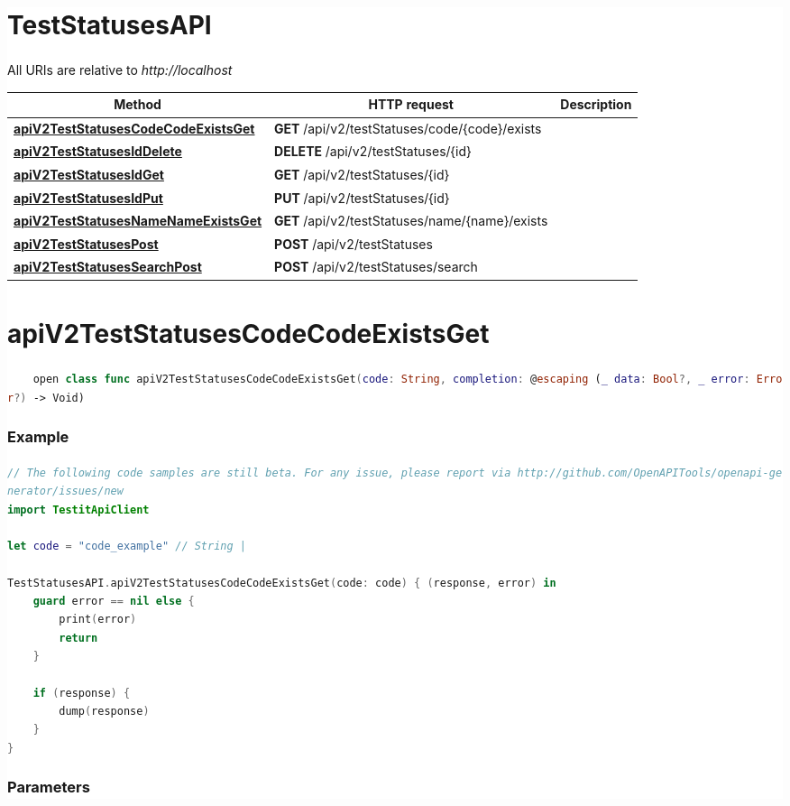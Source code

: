 # TestStatusesAPI

All URIs are relative to *http://localhost*

Method | HTTP request | Description
------------- | ------------- | -------------
[**apiV2TestStatusesCodeCodeExistsGet**](TestStatusesAPI.md#apiv2teststatusescodecodeexistsget) | **GET** /api/v2/testStatuses/code/{code}/exists | 
[**apiV2TestStatusesIdDelete**](TestStatusesAPI.md#apiv2teststatusesiddelete) | **DELETE** /api/v2/testStatuses/{id} | 
[**apiV2TestStatusesIdGet**](TestStatusesAPI.md#apiv2teststatusesidget) | **GET** /api/v2/testStatuses/{id} | 
[**apiV2TestStatusesIdPut**](TestStatusesAPI.md#apiv2teststatusesidput) | **PUT** /api/v2/testStatuses/{id} | 
[**apiV2TestStatusesNameNameExistsGet**](TestStatusesAPI.md#apiv2teststatusesnamenameexistsget) | **GET** /api/v2/testStatuses/name/{name}/exists | 
[**apiV2TestStatusesPost**](TestStatusesAPI.md#apiv2teststatusespost) | **POST** /api/v2/testStatuses | 
[**apiV2TestStatusesSearchPost**](TestStatusesAPI.md#apiv2teststatusessearchpost) | **POST** /api/v2/testStatuses/search | 


# **apiV2TestStatusesCodeCodeExistsGet**
```swift
    open class func apiV2TestStatusesCodeCodeExistsGet(code: String, completion: @escaping (_ data: Bool?, _ error: Error?) -> Void)
```



### Example
```swift
// The following code samples are still beta. For any issue, please report via http://github.com/OpenAPITools/openapi-generator/issues/new
import TestitApiClient

let code = "code_example" // String | 

TestStatusesAPI.apiV2TestStatusesCodeCodeExistsGet(code: code) { (response, error) in
    guard error == nil else {
        print(error)
        return
    }

    if (response) {
        dump(response)
    }
}
```

### Parameters
